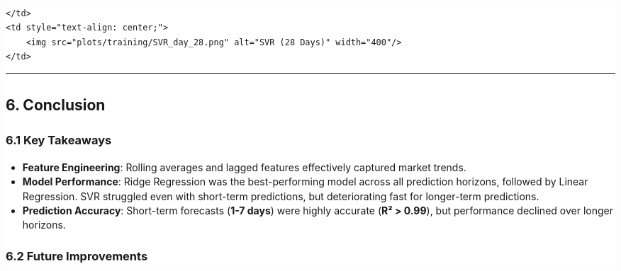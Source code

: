     </td>
    <td style="text-align: center;">
        <img src="plots/training/SVR_day_28.png" alt="SVR (28 Days)" width="400"/>
    </td>
</tr>
</table>

---

## **6. Conclusion**

### **6.1 Key Takeaways**

- **Feature Engineering**: Rolling averages and lagged features effectively captured market trends.
- **Model Performance**: Ridge Regression was the best-performing model across all prediction horizons, followed by
  Linear Regression. SVR struggled even with short-term predictions, but deteriorating fast for longer-term predictions.
- **Prediction Accuracy**: Short-term forecasts (**1-7 days**) were highly accurate (**R² > 0.99**), but performance
  declined over longer horizons.

### **6.2 Future Improvements**
